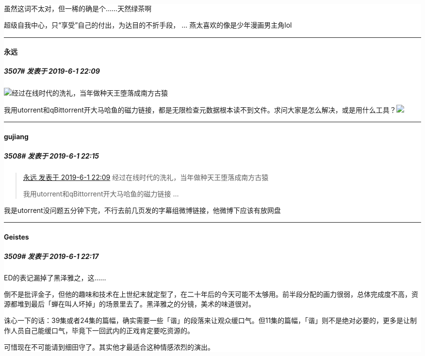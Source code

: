 虽然这词不太对，但一稀的确是个……天然绿茶啊


超级自我中心，只“享受”自己的付出，为达目的不折手段， ...</blockquote>
燕太喜欢的像是少年漫画男主角lol







-----

####  永远  
##### 3507#       发表于 2019-6-1 22:09



<img src="https://static.saraba1st.com/image/smiley/face2017/112.png" referrerpolicy="no-referrer">经过在线时代的洗礼，当年做种天王堕落成南方古猿

我用utorrent和qBittorrent开大马哈鱼的磁力链接，都是无限检查元数据根本读不到文件。求问大家是怎么解决，或是用什么工具？<img src="https://static.saraba1st.com/image/smiley/face2017/125.png" referrerpolicy="no-referrer">







-----

####  gujiang  
##### 3508#       发表于 2019-6-1 22:15



<blockquote><a href="httphttps://bbs.saraba1st.com/2b/forum.php?mod=redirect&amp;goto=findpost&amp;pid=43949990&amp;ptid=1823023" target="_blank">永远 发表于 2019-6-1 22:09</a>
经过在线时代的洗礼，当年做种天王堕落成南方古猿

我用utorrent和qBittorrent开大马哈鱼的磁力链接 ...</blockquote>
我是utorrent没问题五分钟下完，不行去前几页发的字幕组微博链接，他微博下应该有放网盘







-----

####  Geistes  
##### 3509#       发表于 2019-6-1 22:17




ED的表记漏掉了黑泽雅之，这……


倒不是批评金子，但他的趣味和技术在上世纪末就定型了，在二十年后的今天可能不太够用。前半段分配的画力很弱，总体完成度不高，资源都堆到最后「蝉在叫人坏掉」的场景里去了。黑泽雅之的分镜，美术的味道很对。

诛心一下的话：39集或者24集的篇幅，确实需要一些「谐」的段落来让观众缓口气。但11集的篇幅，「谐」则不是绝对必要的，更多是让制作人员自己能缓口气，毕竟下一回武内的正戏肯定要吃资源的。

可惜现在不可能请到细田守了。其实他才最适合这种情感浓烈的演出。

